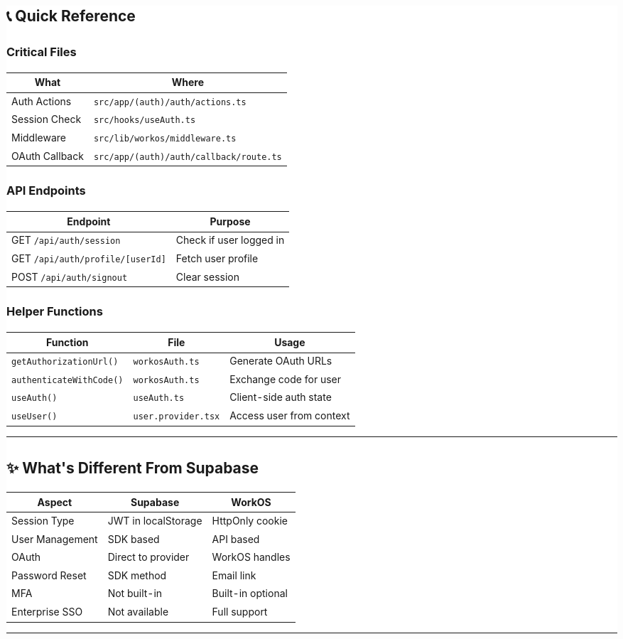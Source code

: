 
## 📞 Quick Reference

### Critical Files

| What           | Where                                   |
| -------------- | --------------------------------------- |
| Auth Actions   | `src/app/(auth)/auth/actions.ts`        |
| Session Check  | `src/hooks/useAuth.ts`                  |
| Middleware     | `src/lib/workos/middleware.ts`          |
| OAuth Callback | `src/app/(auth)/auth/callback/route.ts` |

### API Endpoints

| Endpoint                         | Purpose                 |
| -------------------------------- | ----------------------- |
| GET `/api/auth/session`          | Check if user logged in |
| GET `/api/auth/profile/[userId]` | Fetch user profile      |
| POST `/api/auth/signout`         | Clear session           |

### Helper Functions

| Function                 | File                | Usage                    |
| ------------------------ | ------------------- | ------------------------ |
| `getAuthorizationUrl()`  | `workosAuth.ts`     | Generate OAuth URLs      |
| `authenticateWithCode()` | `workosAuth.ts`     | Exchange code for user   |
| `useAuth()`              | `useAuth.ts`        | Client-side auth state   |
| `useUser()`              | `user.provider.tsx` | Access user from context |

---

## ✨ What's Different From Supabase

| Aspect          | Supabase            | WorkOS            |
| --------------- | ------------------- | ----------------- |
| Session Type    | JWT in localStorage | HttpOnly cookie   |
| User Management | SDK based           | API based         |
| OAuth           | Direct to provider  | WorkOS handles    |
| Password Reset  | SDK method          | Email link        |
| MFA             | Not built-in        | Built-in optional |
| Enterprise SSO  | Not available       | Full support      |

---